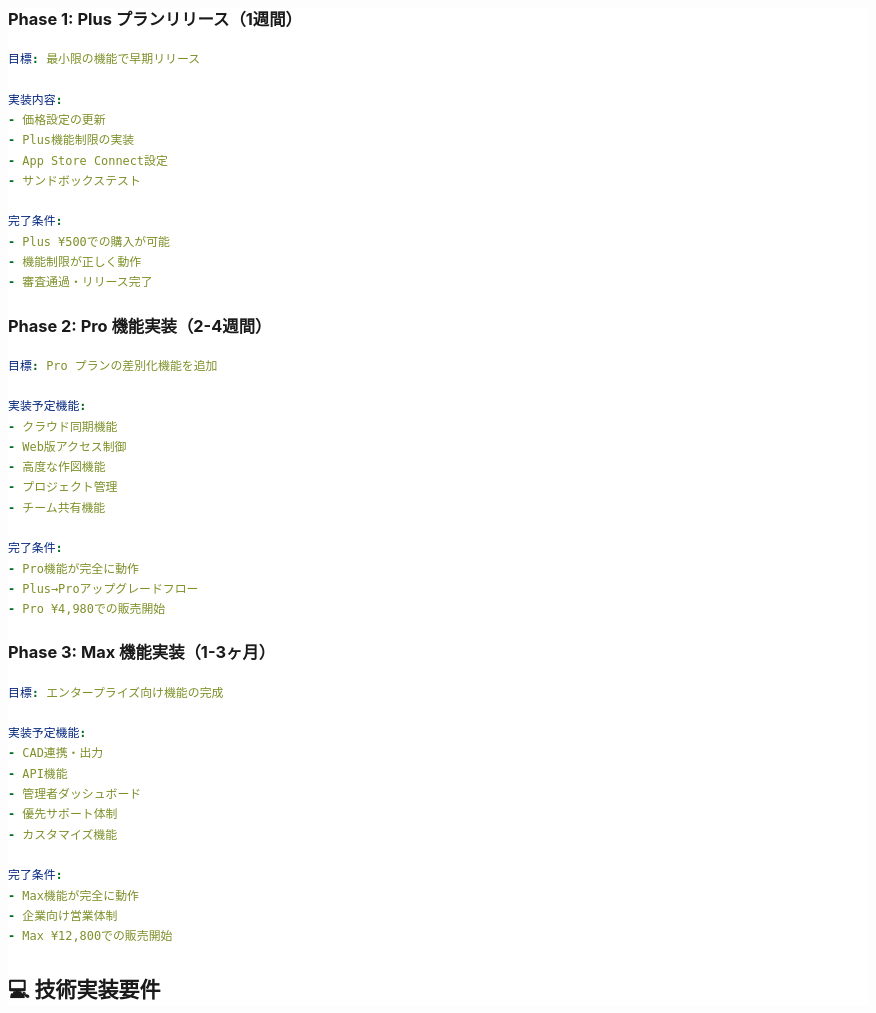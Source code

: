 ### Phase 1: Plus プランリリース（1週間）
```yaml
目標: 最小限の機能で早期リリース

実装内容:
- 価格設定の更新
- Plus機能制限の実装
- App Store Connect設定
- サンドボックステスト

完了条件:
- Plus ¥500での購入が可能
- 機能制限が正しく動作
- 審査通過・リリース完了
```

### Phase 2: Pro 機能実装（2-4週間）
```yaml
目標: Pro プランの差別化機能を追加

実装予定機能:
- クラウド同期機能
- Web版アクセス制御
- 高度な作図機能
- プロジェクト管理
- チーム共有機能

完了条件:
- Pro機能が完全に動作
- Plus→Proアップグレードフロー
- Pro ¥4,980での販売開始
```

### Phase 3: Max 機能実装（1-3ヶ月）
```yaml
目標: エンタープライズ向け機能の完成

実装予定機能:
- CAD連携・出力
- API機能
- 管理者ダッシュボード
- 優先サポート体制
- カスタマイズ機能

完了条件:
- Max機能が完全に動作
- 企業向け営業体制
- Max ¥12,800での販売開始
```

## 💻 技術実装要件
